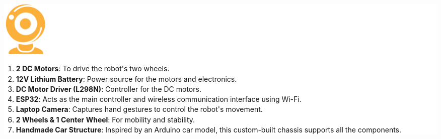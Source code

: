    <img src="./images/cameras.png" alt="camera" height="100"/>
</p>

1. **2 DC Motors**: To drive the robot's two wheels.
2. **12V Lithium Battery**: Power source for the motors and electronics.
3. **DC Motor Driver (L298N)**: Controller for the DC motors.
4. **ESP32**: Acts as the main controller and wireless communication interface using Wi-Fi.
5. **Laptop Camera**: Captures hand gestures to control the robot's movement.
6. **2 Wheels & 1 Center Wheel**: For mobility and stability.
7. **Handmade Car Structure**: Inspired by an Arduino car model, this custom-built chassis supports all the components.
